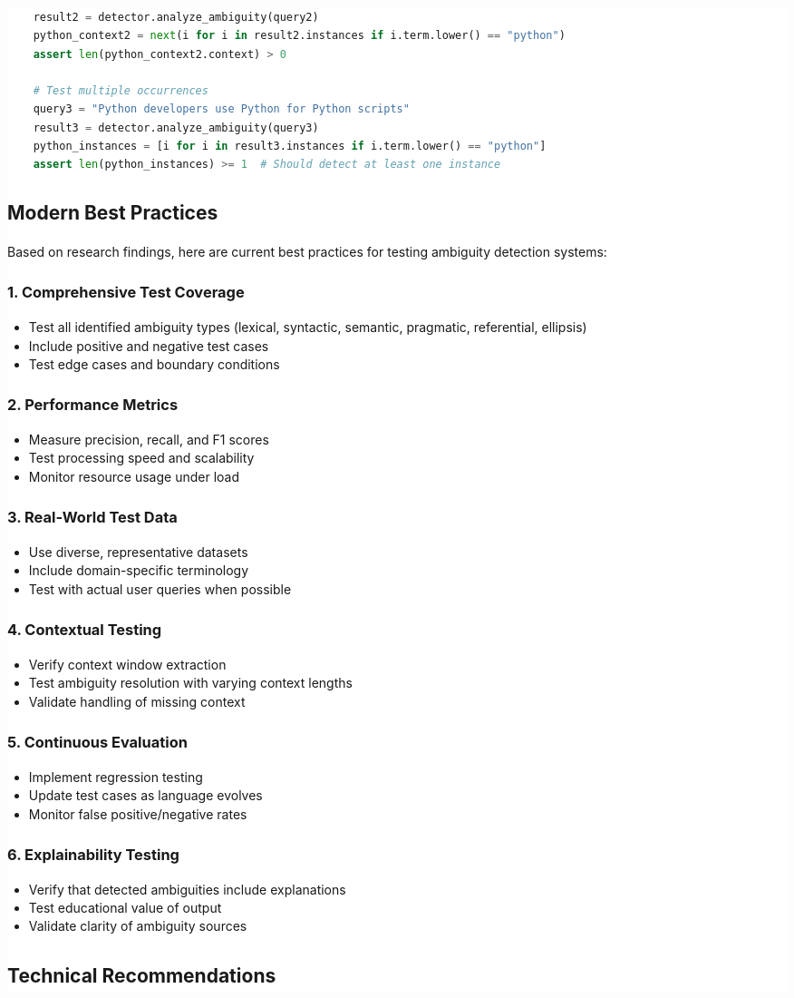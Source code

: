 ```python
    result2 = detector.analyze_ambiguity(query2)
    python_context2 = next(i for i in result2.instances if i.term.lower() == "python")
    assert len(python_context2.context) > 0
    
    # Test multiple occurrences
    query3 = "Python developers use Python for Python scripts"
    result3 = detector.analyze_ambiguity(query3)
    python_instances = [i for i in result3.instances if i.term.lower() == "python"]
    assert len(python_instances) >= 1  # Should detect at least one instance
```

## Modern Best Practices

Based on research findings, here are current best practices for testing ambiguity detection systems:

### 1. **Comprehensive Test Coverage**
- Test all identified ambiguity types (lexical, syntactic, semantic, pragmatic, referential, ellipsis)
- Include positive and negative test cases
- Test edge cases and boundary conditions

### 2. **Performance Metrics**
- Measure precision, recall, and F1 scores
- Test processing speed and scalability
- Monitor resource usage under load

### 3. **Real-World Test Data**
- Use diverse, representative datasets
- Include domain-specific terminology
- Test with actual user queries when possible

### 4. **Contextual Testing**
- Verify context window extraction
- Test ambiguity resolution with varying context lengths
- Validate handling of missing context

### 5. **Continuous Evaluation**
- Implement regression testing
- Update test cases as language evolves
- Monitor false positive/negative rates

### 6. **Explainability Testing**
- Verify that detected ambiguities include explanations
- Test educational value of output
- Validate clarity of ambiguity sources

## Technical Recommendations

